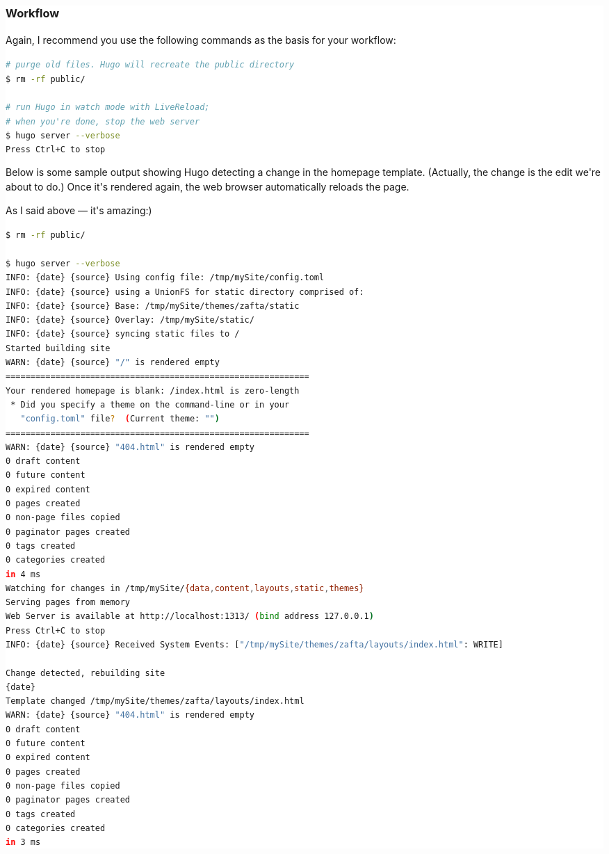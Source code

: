 ### Workflow

Again, I recommend you use the following commands as the basis for your workflow:

```bash
# purge old files. Hugo will recreate the public directory
$ rm -rf public/

# run Hugo in watch mode with LiveReload;
# when you're done, stop the web server
$ hugo server --verbose
Press Ctrl+C to stop
```

Below is some sample output showing Hugo detecting a change in the homepage template. (Actually, the change is the edit we're about to do.) Once it's rendered again, the web browser automatically reloads the page.

As I said above &mdash; it's amazing:)

```bash
$ rm -rf public/

$ hugo server --verbose
INFO: {date} {source} Using config file: /tmp/mySite/config.toml
INFO: {date} {source} using a UnionFS for static directory comprised of:
INFO: {date} {source} Base: /tmp/mySite/themes/zafta/static
INFO: {date} {source} Overlay: /tmp/mySite/static/
INFO: {date} {source} syncing static files to /
Started building site
WARN: {date} {source} "/" is rendered empty
=============================================================
Your rendered homepage is blank: /index.html is zero-length
 * Did you specify a theme on the command-line or in your
   "config.toml" file?  (Current theme: "")
=============================================================
WARN: {date} {source} "404.html" is rendered empty
0 draft content
0 future content
0 expired content
0 pages created
0 non-page files copied
0 paginator pages created
0 tags created
0 categories created
in 4 ms
Watching for changes in /tmp/mySite/{data,content,layouts,static,themes}
Serving pages from memory
Web Server is available at http://localhost:1313/ (bind address 127.0.0.1)
Press Ctrl+C to stop
INFO: {date} {source} Received System Events: ["/tmp/mySite/themes/zafta/layouts/index.html": WRITE]

Change detected, rebuilding site
{date}
Template changed /tmp/mySite/themes/zafta/layouts/index.html
WARN: {date} {source} "404.html" is rendered empty
0 draft content
0 future content
0 expired content
0 pages created
0 non-page files copied
0 paginator pages created
0 tags created
0 categories created
in 3 ms
```

[gitwindows]: https://git-for-windows.github.io/